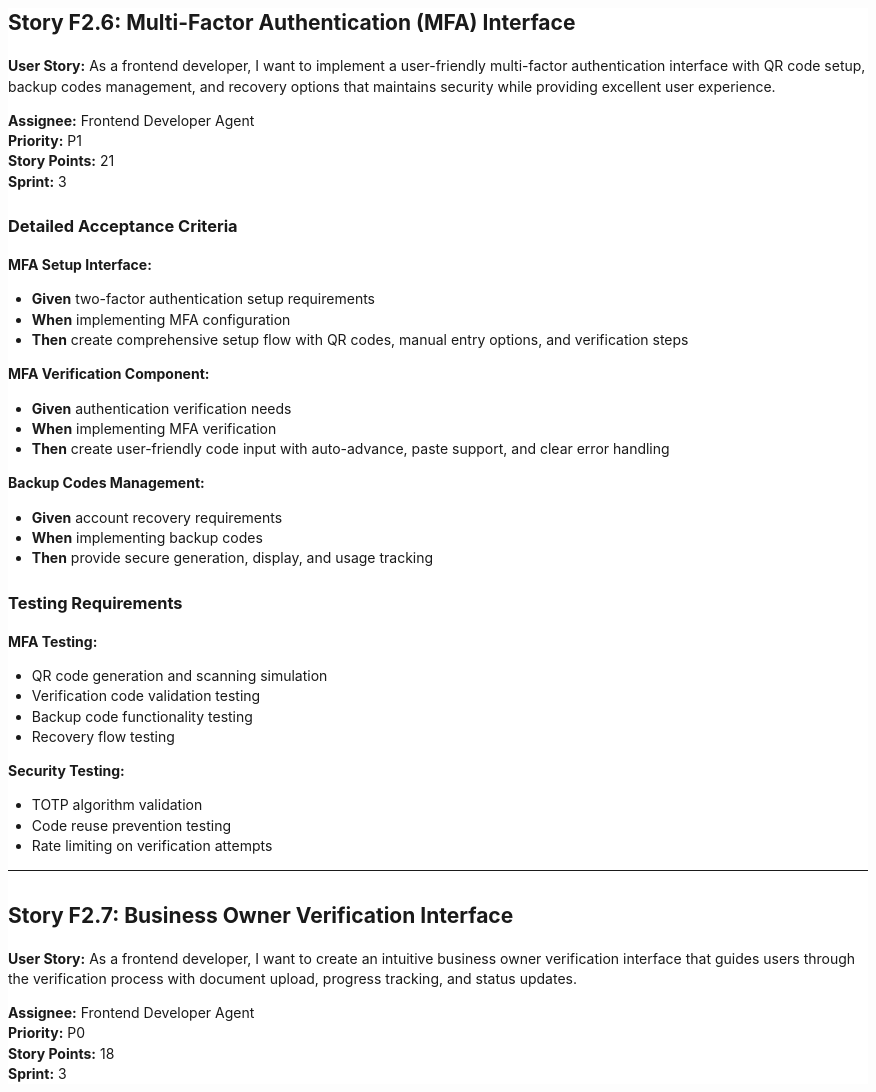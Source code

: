
## Story F2.6: Multi-Factor Authentication (MFA) Interface

**User Story:** As a frontend developer, I want to implement a user-friendly multi-factor authentication interface with QR code setup, backup codes management, and recovery options that maintains security while providing excellent user experience.

**Assignee:** Frontend Developer Agent  
**Priority:** P1  
**Story Points:** 21  
**Sprint:** 3

### Detailed Acceptance Criteria

**MFA Setup Interface:**
- **Given** two-factor authentication setup requirements
- **When** implementing MFA configuration
- **Then** create comprehensive setup flow with QR codes, manual entry options, and verification steps

**MFA Verification Component:**
- **Given** authentication verification needs
- **When** implementing MFA verification
- **Then** create user-friendly code input with auto-advance, paste support, and clear error handling

**Backup Codes Management:**
- **Given** account recovery requirements
- **When** implementing backup codes
- **Then** provide secure generation, display, and usage tracking

### Testing Requirements

**MFA Testing:**
- QR code generation and scanning simulation
- Verification code validation testing
- Backup code functionality testing
- Recovery flow testing

**Security Testing:**
- TOTP algorithm validation
- Code reuse prevention testing
- Rate limiting on verification attempts

---

## Story F2.7: Business Owner Verification Interface

**User Story:** As a frontend developer, I want to create an intuitive business owner verification interface that guides users through the verification process with document upload, progress tracking, and status updates.

**Assignee:** Frontend Developer Agent  
**Priority:** P0  
**Story Points:** 18  
**Sprint:** 3
